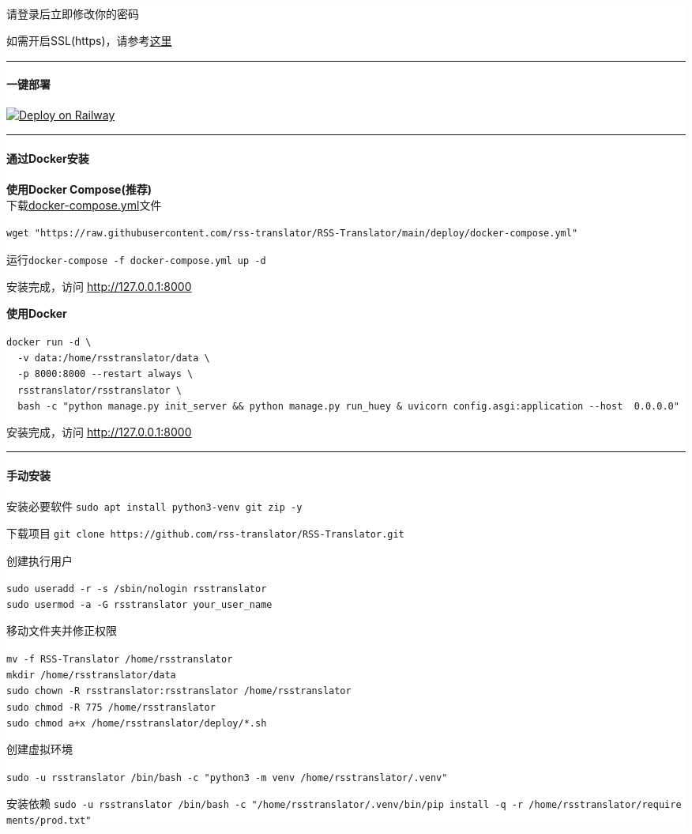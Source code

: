 请登录后立即修改你的密码

如需开启SSL(https)，请参考[这里](#开启SSL)

---

#### 一键部署

[![Deploy on Railway](https://railway.app/button.svg)](https://railway.app/template/KnVkVX?referralCode=QWy2ii)

---
#### 通过Docker安装

**使用Docker Compose(推荐)**\
下载[docker-compose.yml](deploy/docker-compose.yml)文件

`wget "https://raw.githubusercontent.com/rss-translator/RSS-Translator/main/deploy/docker-compose.yml"` 

运行`docker-compose -f docker-compose.yml up -d`

安装完成，访问 http://127.0.0.1:8000

**使用Docker**

```
docker run -d \
  -v data:/home/rsstranslator/data \
  -p 8000:8000 --restart always \
  rsstranslator/rsstranslator \
  bash -c "python manage.py init_server && python manage.py run_huey & uvicorn config.asgi:application --host  0.0.0.0"
```

安装完成，访问 http://127.0.0.1:8000

---
#### 手动安装
安装必要软件
`sudo apt install python3-venv git zip -y`

下载项目
`git clone https://github.com/rss-translator/RSS-Translator.git`

创建执行用户
```
sudo useradd -r -s /sbin/nologin rsstranslator
sudo usermod -a -G rsstranslator your_user_name
```
移动文件夹并修正权限
```
mv -f RSS-Translator /home/rsstranslator
mkdir /home/rsstranslator/data
sudo chown -R rsstranslator:rsstranslator /home/rsstranslator
sudo chmod -R 775 /home/rsstranslator
sudo chmod a+x /home/rsstranslator/deploy/*.sh
```
创建虚拟环境
```
sudo -u rsstranslator /bin/bash -c "python3 -m venv /home/rsstranslator/.venv"
```
安装依赖
`sudo -u rsstranslator /bin/bash -c "/home/rsstranslator/.venv/bin/pip install -q -r /home/rsstranslator/requirements/prod.txt"`
